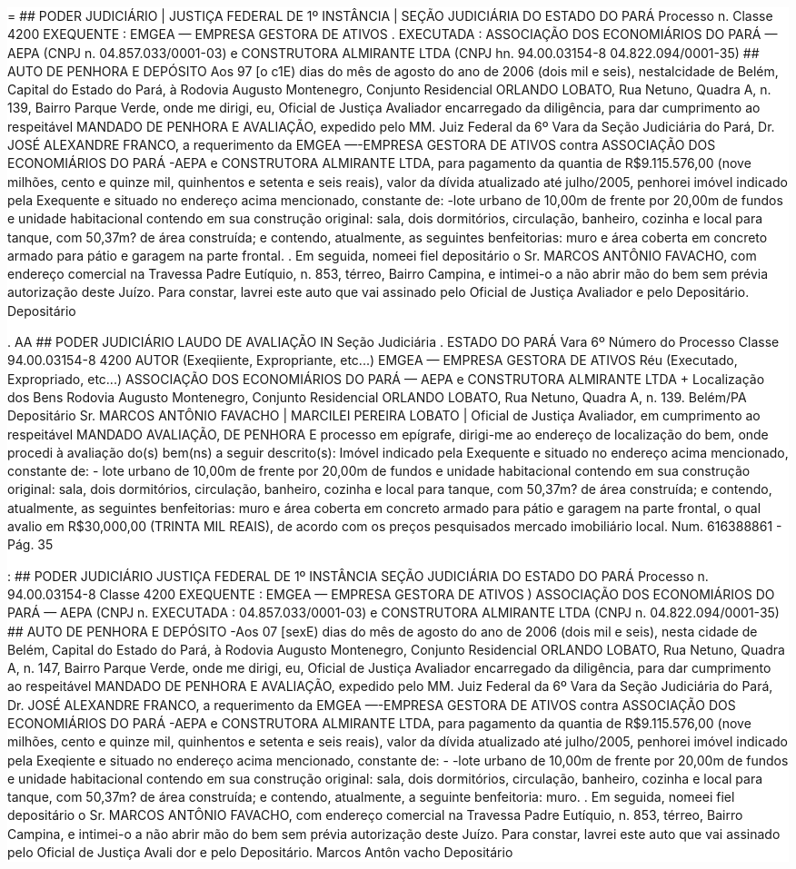 = ## PODER JUDICIÁRIO | JUSTIÇA FEDERAL DE 1º INSTÂNCIA | SEÇÃO JUDICIÁRIA DO ESTADO DO PARÁ Processo n. Classe 4200 EXEQUENTE : EMGEA — EMPRESA GESTORA DE ATIVOS . EXECUTADA : ASSOCIAÇÃO DOS ECONOMIÁRIOS DO PARÁ — AEPA (CNPJ n. 04.857.033/0001-03) e CONSTRUTORA ALMIRANTE LTDA (CNPJ hn. 94.00.03154-8 04.822.094/0001-35) ## AUTO DE PENHORA E DEPÓSITO Aos 97 [o c1E) dias do mês de agosto do ano de 2006 (dois mil e seis), nestalcidade de Belém, Capital do Estado do Pará, à Rodovia Augusto Montenegro, Conjunto Residencial ORLANDO LOBATO, Rua Netuno, Quadra A, n. 139, Bairro Parque Verde, onde me dirigi, eu, Oficial de Justiça Avaliador encarregado da diligência, para dar cumprimento ao respeitável MANDADO DE PENHORA E AVALIAÇÃO, expedido pelo MM. Juiz Federal da 6º Vara da Seção Judiciária do Pará, Dr. JOSÉ ALEXANDRE FRANCO, a requerimento da EMGEA —-EMPRESA GESTORA DE ATIVOS contra ASSOCIAÇÃO DOS ECONOMIÁRIOS DO PARÁ -AEPA e CONSTRUTORA ALMIRANTE LTDA, para pagamento da quantia de R$9.115.576,00 (nove milhões, cento e quinze mil, quinhentos e setenta e seis reais), valor da dívida atualizado até julho/2005, penhorei imóvel indicado pela Exequente e situado no endereço acima mencionado, constante de: -lote urbano de 10,00m de frente por 20,00m de fundos e unidade habitacional contendo em sua construção original: sala, dois dormitórios, circulação, banheiro, cozinha e local para tanque, com 50,37m? de área construída; e contendo, atualmente, as seguintes benfeitorias: muro e área coberta em concreto armado para pátio e garagem na parte frontal. . Em seguida, nomeei fiel depositário o Sr. MARCOS ANTÔNIO FAVACHO, com endereço comercial na Travessa Padre Eutíquio, n. 853, térreo, Bairro Campina, e intimei-o a não abrir mão do bem sem prévia autorização deste Juízo. Para constar, lavrei este auto que vai assinado pelo Oficial de Justiça Avaliador e pelo Depositário. Depositário

. AA ## PODER JUDICIÁRIO LAUDO DE AVALIAÇÃO IN Seção Judiciária . ESTADO DO PARÁ Vara 6º Número do Processo Classe 94.00.03154-8 4200 AUTOR (Exeqiiente, Expropriante, etc...) EMGEA — EMPRESA GESTORA DE ATIVOS Réu (Executado, Expropriado, etc...) ASSOCIAÇÃO DOS ECONOMIÁRIOS DO PARÁ — AEPA e CONSTRUTORA ALMIRANTE LTDA + Localização dos Bens Rodovia Augusto Montenegro, Conjunto Residencial ORLANDO LOBATO, Rua Netuno, Quadra A, n. 139. Belém/PA Depositário Sr. MARCOS ANTÔNIO FAVACHO | MARCILEI PEREIRA LOBATO | Oficial de Justiça Avaliador, em cumprimento ao respeitável MANDADO AVALIAÇÃO, DE PENHORA E processo em epígrafe, dirigi-me ao endereço de localização do bem, onde procedi à avaliação do(s) bem(ns) a seguir descrito(s): Imóvel indicado pela Exequente e situado no endereço acima mencionado, constante de: - lote urbano de 10,00m de frente por 20,00m de fundos e unidade habitacional contendo em sua construção original: sala, dois dormitórios, circulação, banheiro, cozinha e local para tanque, com 50,37m? de área construída; e contendo, atualmente, as seguintes benfeitorias: muro e área coberta em concreto armado para pátio e garagem na parte frontal, o qual avalio em R$30,000,00 (TRINTA MIL REAIS), de acordo com os preços pesquisados mercado imobiliário local. Num. 616388861 - Pág. 35

: ## PODER JUDICIÁRIO JUSTIÇA FEDERAL DE 1º INSTÂNCIA SEÇÃO JUDICIÁRIA DO ESTADO DO PARÁ Processo n. 94.00.03154-8 Classe 4200 EXEQUENTE : EMGEA — EMPRESA GESTORA DE ATIVOS ) ASSOCIAÇÃO DOS ECONOMIÁRIOS DO PARÁ — AEPA (CNPJ n. EXECUTADA : 04.857.033/0001-03) e CONSTRUTORA ALMIRANTE LTDA (CNPJ n. 04.822.094/0001-35) ## AUTO DE PENHORA E DEPÓSITO -Aos 07 [sexE) dias do mês de agosto do ano de 2006 (dois mil e seis), nesta cidade de Belém, Capital do Estado do Pará, à Rodovia Augusto Montenegro, Conjunto Residencial ORLANDO LOBATO, Rua Netuno, Quadra A, n. 147, Bairro Parque Verde, onde me dirigi, eu, Oficial de Justiça Avaliador encarregado da diligência, para dar cumprimento ao respeitável MANDADO DE PENHORA E AVALIAÇÃO, expedido pelo MM. Juiz Federal da 6º Vara da Seção Judiciária do Pará, Dr. JOSÉ ALEXANDRE FRANCO, a requerimento da EMGEA —-EMPRESA GESTORA DE ATIVOS contra ASSOCIAÇÃO DOS ECONOMIÁRIOS DO PARÁ -AEPA e CONSTRUTORA ALMIRANTE LTDA, para pagamento da quantia de R$9.115.576,00 (nove milhões, cento e quinze mil, quinhentos e setenta e seis reais), valor da dívida atualizado até julho/2005, penhorei imóvel indicado pela Exeqiente e situado no endereço acima mencionado, constante de: - -lote urbano de 10,00m de frente por 20,00m de fundos e unidade habitacional contendo em sua construção original: sala, dois dormitórios, circulação, banheiro, cozinha e local para tanque, com 50,37m? de área construída; e contendo, atualmente, a seguinte benfeitoria: muro. . Em seguida, nomeei fiel depositário o Sr. MARCOS ANTÔNIO FAVACHO, com endereço comercial na Travessa Padre Eutíquio, n. 853, térreo, Bairro Campina, e intimei-o a não abrir mão do bem sem prévia autorização deste Juízo. Para constar, lavrei este auto que vai assinado pelo Oficial de Justiça Avali dor e pelo Depositário. Marcos Antôn vacho Depositário

